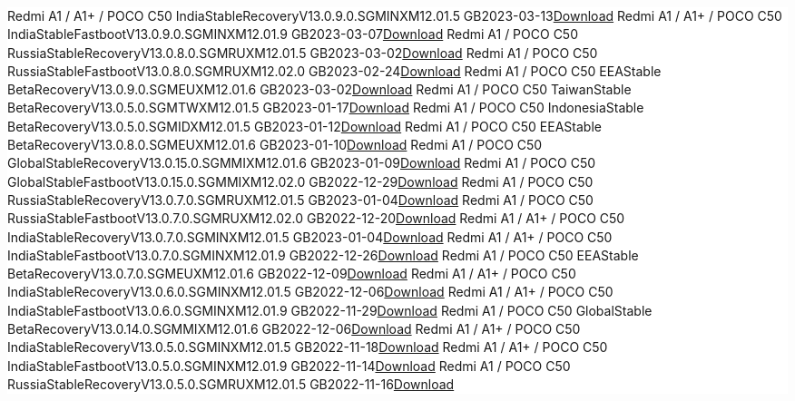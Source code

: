 <tr><td>Redmi A1 / A1+ / POCO C50 India</td><td>Stable</td><td>Recovery</td><td>V13.0.9.0.SGMINXM</td><td>12.0</td><td>1.5 GB</td><td>2023-03-13</td><td><a href="/miui/ice/stable/V13.0.9.0.SGMINXM/">Download</a></td></tr>
<tr><td>Redmi A1 / A1+ / POCO C50 India</td><td>Stable</td><td>Fastboot</td><td>V13.0.9.0.SGMINXM</td><td>12.0</td><td>1.9 GB</td><td>2023-03-07</td><td><a href="/miui/ice/stable/V13.0.9.0.SGMINXM/">Download</a></td></tr>
<tr><td>Redmi A1 / POCO C50 Russia</td><td>Stable</td><td>Recovery</td><td>V13.0.8.0.SGMRUXM</td><td>12.0</td><td>1.5 GB</td><td>2023-03-02</td><td><a href="/miui/ice/stable/V13.0.8.0.SGMRUXM/">Download</a></td></tr>
<tr><td>Redmi A1 / POCO C50 Russia</td><td>Stable</td><td>Fastboot</td><td>V13.0.8.0.SGMRUXM</td><td>12.0</td><td>2.0 GB</td><td>2023-02-24</td><td><a href="/miui/ice/stable/V13.0.8.0.SGMRUXM/">Download</a></td></tr>
<tr><td>Redmi A1 / POCO C50 EEA</td><td>Stable Beta</td><td>Recovery</td><td>V13.0.9.0.SGMEUXM</td><td>12.0</td><td>1.6 GB</td><td>2023-03-02</td><td><a href="/miui/ice/stable beta/V13.0.9.0.SGMEUXM/">Download</a></td></tr>
<tr><td>Redmi A1 / POCO C50 Taiwan</td><td>Stable Beta</td><td>Recovery</td><td>V13.0.5.0.SGMTWXM</td><td>12.0</td><td>1.5 GB</td><td>2023-01-17</td><td><a href="/miui/ice/stable beta/V13.0.5.0.SGMTWXM/">Download</a></td></tr>
<tr><td>Redmi A1 / POCO C50 Indonesia</td><td>Stable Beta</td><td>Recovery</td><td>V13.0.5.0.SGMIDXM</td><td>12.0</td><td>1.5 GB</td><td>2023-01-12</td><td><a href="/miui/ice/stable beta/V13.0.5.0.SGMIDXM/">Download</a></td></tr>
<tr><td>Redmi A1 / POCO C50 EEA</td><td>Stable Beta</td><td>Recovery</td><td>V13.0.8.0.SGMEUXM</td><td>12.0</td><td>1.6 GB</td><td>2023-01-10</td><td><a href="/miui/ice/stable beta/V13.0.8.0.SGMEUXM/">Download</a></td></tr>
<tr><td>Redmi A1 / POCO C50 Global</td><td>Stable</td><td>Recovery</td><td>V13.0.15.0.SGMMIXM</td><td>12.0</td><td>1.6 GB</td><td>2023-01-09</td><td><a href="/miui/ice/stable/V13.0.15.0.SGMMIXM/">Download</a></td></tr>
<tr><td>Redmi A1 / POCO C50 Global</td><td>Stable</td><td>Fastboot</td><td>V13.0.15.0.SGMMIXM</td><td>12.0</td><td>2.0 GB</td><td>2022-12-29</td><td><a href="/miui/ice/stable/V13.0.15.0.SGMMIXM/">Download</a></td></tr>
<tr><td>Redmi A1 / POCO C50 Russia</td><td>Stable</td><td>Recovery</td><td>V13.0.7.0.SGMRUXM</td><td>12.0</td><td>1.5 GB</td><td>2023-01-04</td><td><a href="/miui/ice/stable/V13.0.7.0.SGMRUXM/">Download</a></td></tr>
<tr><td>Redmi A1 / POCO C50 Russia</td><td>Stable</td><td>Fastboot</td><td>V13.0.7.0.SGMRUXM</td><td>12.0</td><td>2.0 GB</td><td>2022-12-20</td><td><a href="/miui/ice/stable/V13.0.7.0.SGMRUXM/">Download</a></td></tr>
<tr><td>Redmi A1 / A1+ / POCO C50 India</td><td>Stable</td><td>Recovery</td><td>V13.0.7.0.SGMINXM</td><td>12.0</td><td>1.5 GB</td><td>2023-01-04</td><td><a href="/miui/ice/stable/V13.0.7.0.SGMINXM/">Download</a></td></tr>
<tr><td>Redmi A1 / A1+ / POCO C50 India</td><td>Stable</td><td>Fastboot</td><td>V13.0.7.0.SGMINXM</td><td>12.0</td><td>1.9 GB</td><td>2022-12-26</td><td><a href="/miui/ice/stable/V13.0.7.0.SGMINXM/">Download</a></td></tr>
<tr><td>Redmi A1 / POCO C50 EEA</td><td>Stable Beta</td><td>Recovery</td><td>V13.0.7.0.SGMEUXM</td><td>12.0</td><td>1.6 GB</td><td>2022-12-09</td><td><a href="/miui/ice/stable beta/V13.0.7.0.SGMEUXM/">Download</a></td></tr>
<tr><td>Redmi A1 / A1+ / POCO C50 India</td><td>Stable</td><td>Recovery</td><td>V13.0.6.0.SGMINXM</td><td>12.0</td><td>1.5 GB</td><td>2022-12-06</td><td><a href="/miui/ice/stable/V13.0.6.0.SGMINXM/">Download</a></td></tr>
<tr><td>Redmi A1 / A1+ / POCO C50 India</td><td>Stable</td><td>Fastboot</td><td>V13.0.6.0.SGMINXM</td><td>12.0</td><td>1.9 GB</td><td>2022-11-29</td><td><a href="/miui/ice/stable/V13.0.6.0.SGMINXM/">Download</a></td></tr>
<tr><td>Redmi A1 / POCO C50 Global</td><td>Stable Beta</td><td>Recovery</td><td>V13.0.14.0.SGMMIXM</td><td>12.0</td><td>1.6 GB</td><td>2022-12-06</td><td><a href="/miui/ice/stable beta/V13.0.14.0.SGMMIXM/">Download</a></td></tr>
<tr><td>Redmi A1 / A1+ / POCO C50 India</td><td>Stable</td><td>Recovery</td><td>V13.0.5.0.SGMINXM</td><td>12.0</td><td>1.5 GB</td><td>2022-11-18</td><td><a href="/miui/ice/stable/V13.0.5.0.SGMINXM/">Download</a></td></tr>
<tr><td>Redmi A1 / A1+ / POCO C50 India</td><td>Stable</td><td>Fastboot</td><td>V13.0.5.0.SGMINXM</td><td>12.0</td><td>1.9 GB</td><td>2022-11-14</td><td><a href="/miui/ice/stable/V13.0.5.0.SGMINXM/">Download</a></td></tr>
<tr><td>Redmi A1 / POCO C50 Russia</td><td>Stable</td><td>Recovery</td><td>V13.0.5.0.SGMRUXM</td><td>12.0</td><td>1.5 GB</td><td>2022-11-16</td><td><a href="/miui/ice/stable/V13.0.5.0.SGMRUXM/">Download</a></td></tr>